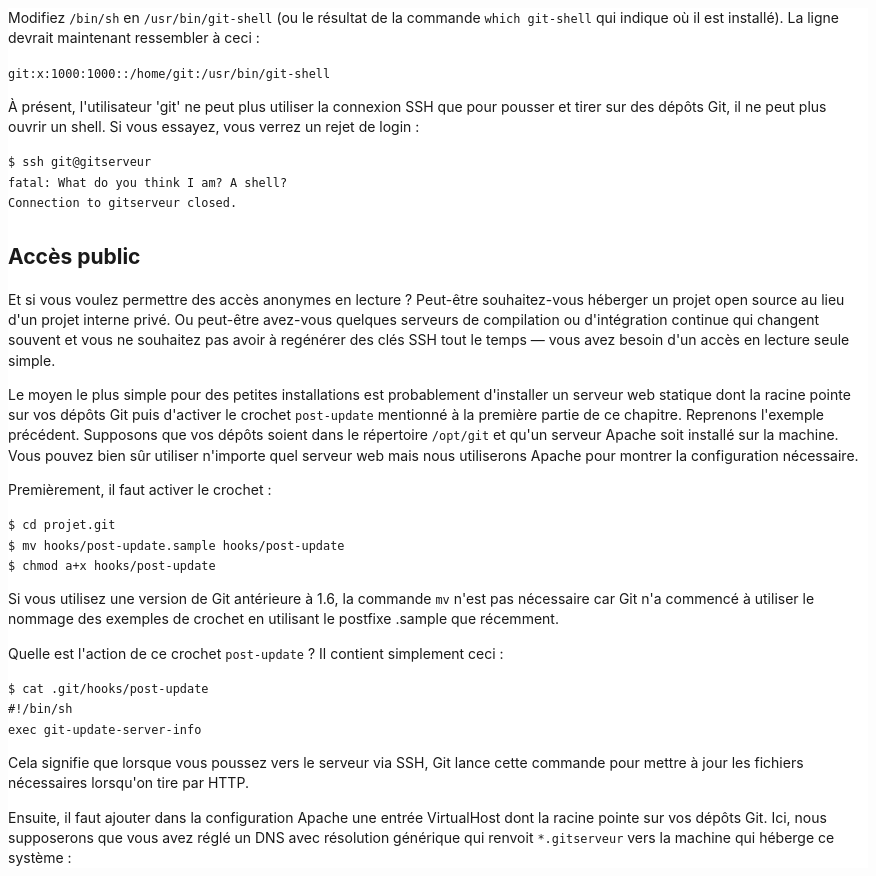 Modifiez `/bin/sh` en `/usr/bin/git-shell` (ou le résultat de la commande `which git-shell` qui indique où il est installé).
La ligne devrait maintenant ressembler à ceci :

	git:x:1000:1000::/home/git:/usr/bin/git-shell

À présent, l'utilisateur 'git' ne peut plus utiliser la connexion SSH que pour pousser et tirer sur des dépôts Git, il ne peut plus ouvrir un shell.
Si vous essayez, vous verrez un rejet de login :

	$ ssh git@gitserveur
	fatal: What do you think I am? A shell?
	Connection to gitserveur closed.

## Accès public ##

Et si vous voulez permettre des accès anonymes en lecture ?
Peut-être souhaitez-vous héberger un projet open source au lieu d'un projet interne privé.
Ou peut-être avez-vous quelques serveurs de compilation ou d'intégration continue qui changent souvent et vous ne souhaitez pas avoir à regénérer des clés SSH tout le temps — vous avez besoin d'un accès en lecture seule simple.

Le moyen le plus simple pour des petites installations est probablement d'installer un serveur web statique dont la racine pointe sur vos dépôts Git puis d'activer le crochet `post-update` mentionné à la première partie de ce chapitre.
Reprenons l'exemple précédent.
Supposons que vos dépôts soient dans le répertoire `/opt/git` et qu'un serveur Apache soit installé sur la machine.
Vous pouvez bien sûr utiliser n'importe quel serveur web mais nous utiliserons Apache pour montrer la configuration nécessaire.

Premièrement, il faut activer le crochet :

	$ cd projet.git
	$ mv hooks/post-update.sample hooks/post-update
	$ chmod a+x hooks/post-update

Si vous utilisez une version de Git antérieure à 1.6, la commande `mv` n'est pas nécessaire car Git n'a commencé à utiliser le nommage des exemples de crochet en utilisant le postfixe .sample que récemment.

Quelle est l'action de ce crochet `post-update` ?
Il contient simplement ceci :

	$ cat .git/hooks/post-update
	#!/bin/sh
	exec git-update-server-info

Cela signifie que lorsque vous poussez vers le serveur via SSH, Git lance cette commande pour mettre à jour les fichiers nécessaires lorsqu'on tire par HTTP.

Ensuite, il faut ajouter dans la configuration Apache une entrée VirtualHost dont la racine pointe sur vos dépôts Git.
Ici, nous supposerons que vous avez réglé un DNS avec résolution générique qui renvoit `*.gitserveur` vers la machine qui héberge ce système :
